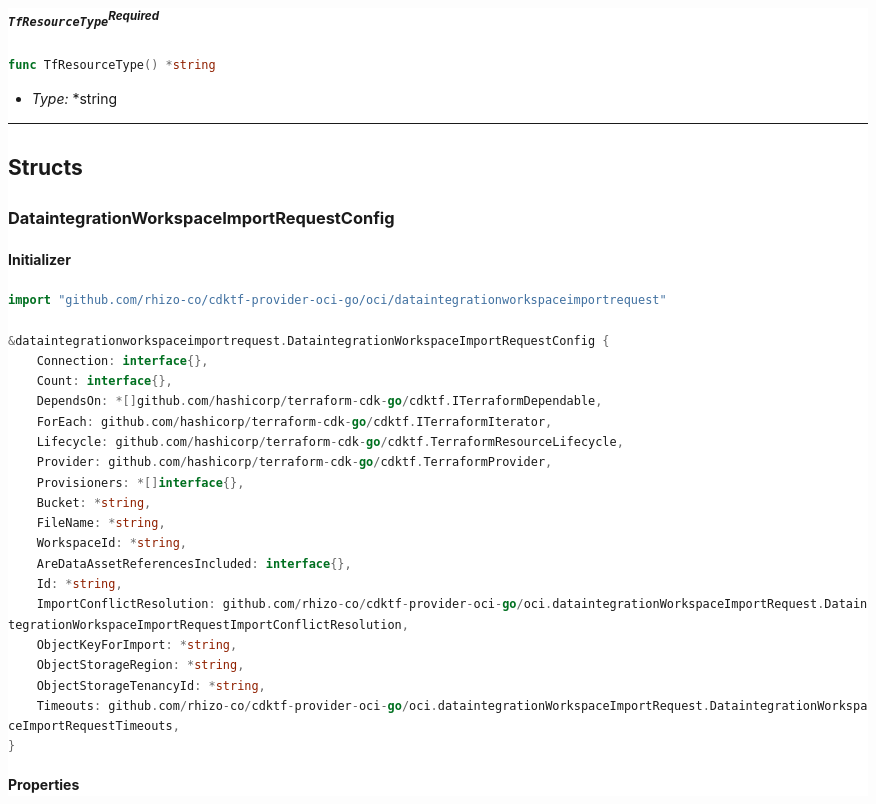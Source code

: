 
##### `TfResourceType`<sup>Required</sup> <a name="TfResourceType" id="rhizo-co-terraform-provider-oci.dataintegrationWorkspaceImportRequest.DataintegrationWorkspaceImportRequest.property.tfResourceType"></a>

```go
func TfResourceType() *string
```

- *Type:* *string

---

## Structs <a name="Structs" id="Structs"></a>

### DataintegrationWorkspaceImportRequestConfig <a name="DataintegrationWorkspaceImportRequestConfig" id="rhizo-co-terraform-provider-oci.dataintegrationWorkspaceImportRequest.DataintegrationWorkspaceImportRequestConfig"></a>

#### Initializer <a name="Initializer" id="rhizo-co-terraform-provider-oci.dataintegrationWorkspaceImportRequest.DataintegrationWorkspaceImportRequestConfig.Initializer"></a>

```go
import "github.com/rhizo-co/cdktf-provider-oci-go/oci/dataintegrationworkspaceimportrequest"

&dataintegrationworkspaceimportrequest.DataintegrationWorkspaceImportRequestConfig {
	Connection: interface{},
	Count: interface{},
	DependsOn: *[]github.com/hashicorp/terraform-cdk-go/cdktf.ITerraformDependable,
	ForEach: github.com/hashicorp/terraform-cdk-go/cdktf.ITerraformIterator,
	Lifecycle: github.com/hashicorp/terraform-cdk-go/cdktf.TerraformResourceLifecycle,
	Provider: github.com/hashicorp/terraform-cdk-go/cdktf.TerraformProvider,
	Provisioners: *[]interface{},
	Bucket: *string,
	FileName: *string,
	WorkspaceId: *string,
	AreDataAssetReferencesIncluded: interface{},
	Id: *string,
	ImportConflictResolution: github.com/rhizo-co/cdktf-provider-oci-go/oci.dataintegrationWorkspaceImportRequest.DataintegrationWorkspaceImportRequestImportConflictResolution,
	ObjectKeyForImport: *string,
	ObjectStorageRegion: *string,
	ObjectStorageTenancyId: *string,
	Timeouts: github.com/rhizo-co/cdktf-provider-oci-go/oci.dataintegrationWorkspaceImportRequest.DataintegrationWorkspaceImportRequestTimeouts,
}
```

#### Properties <a name="Properties" id="Properties"></a>

